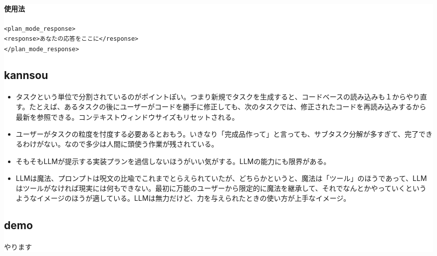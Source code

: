 #### 使用法

```
<plan_mode_response>
<response>あなたの応答をここに</response>
</plan_mode_response>
```

## kannsou

- タスクという単位で分割されているのがポイントぽい。つまり新規でタスクを生成すると、コードベースの読み込みも１からやり直す。たとえば、あるタスクの後にユーザーがコードを勝手に修正しても、次のタスクでは、修正されたコードを再読み込みするから最新を参照できる。コンテキストウィンドウサイズもリセットされる。

- ユーザーがタスクの粒度を忖度する必要あるとおもう。いきなり「完成品作って」と言っても、サブタスク分解が多すぎて、完了できるわけがない。なので多少は人間に頭使う作業が残されている。

- そもそもLLMが提示する実装プランを過信しないほうがいい気がする。LLMの能力にも限界がある。

- LLMは魔法、プロンプトは呪文の比喩でこれまでとらえられていたが、どちらかというと、魔法は「ツール」のほうであって、LLMはツールがなければ現実には何もできない。最初に万能のユーザーから限定的に魔法を継承して、それでなんとかやっていくというようなイメージのほうが適している。LLMは無力だけど、力を与えられたときの使い方が上手なイメージ。


## demo

やります
